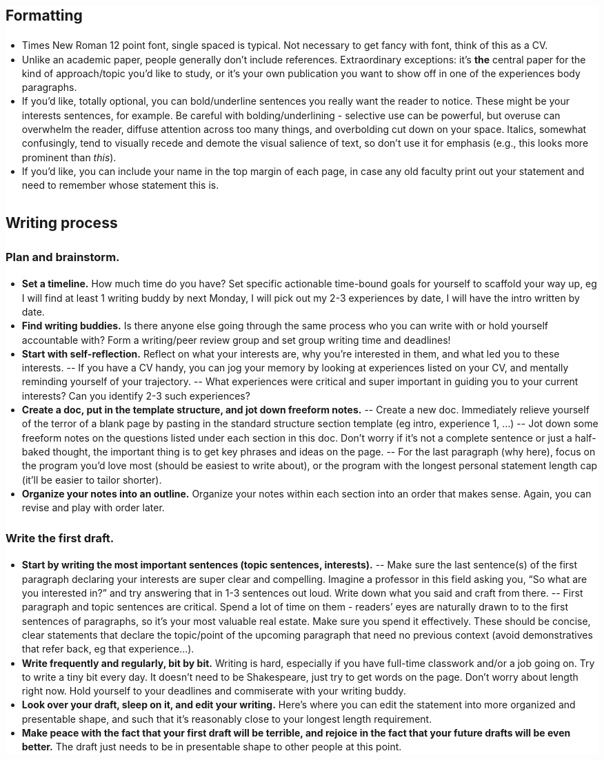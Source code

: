 ## Formatting
- Times New Roman 12 point font, single spaced is typical. Not necessary to get fancy with font, think of this as a CV.
- Unlike an academic paper, people generally don’t include references. Extraordinary exceptions: it’s **the** central paper for the kind of approach/topic you’d like to study, or it’s your own publication you want to show off in one of the experiences body paragraphs.
- If you’d like, totally optional, you can bold/underline sentences you really want the reader to notice. These might be your interests sentences, for example. Be careful with bolding/underlining - selective use can be powerful, but overuse can overwhelm the reader, diffuse attention across too many things, and overbolding cut down on your space. Italics, somewhat confusingly, tend to visually recede and demote the visual salience of text, so don’t use it for emphasis (e.g., this looks more prominent than *this*).
- If you’d like, you can include your name in the top margin of each page, in case any old faculty print out your statement and need to remember whose statement this is.

## Writing process
### Plan and brainstorm.
- **Set a timeline.** How much time do you have? Set specific actionable time-bound goals for yourself to scaffold your way up, eg I will find at least 1 writing buddy by next Monday, I will pick out my 2-3 experiences by date, I will have the intro written by date.
- **Find writing buddies.** Is there anyone else going through the same process who you can write with or hold yourself accountable with? Form a writing/peer review group and set group writing time and deadlines!
- **Start with self-reflection.** Reflect on what your interests are, why you’re interested in them, and what led you to these interests.
-- If you have a CV handy, you can jog your memory by looking at experiences listed on your CV, and mentally reminding yourself of your trajectory.
-- What experiences were critical and super important in guiding you to your current interests? Can you identify 2-3 such experiences?
- **Create a doc, put in the template structure, and jot down freeform notes.**
-- Create a new doc. Immediately relieve yourself of the terror of a blank page by pasting in the standard structure section template (eg intro, experience 1, …)
-- Jot down some freeform notes on the questions listed under each section in this doc. Don’t worry if it’s not a complete sentence or just a half-baked thought, the important thing is to get key phrases and ideas on the page.
-- For the last paragraph (why here), focus on the program you’d love most (should be easiest to write about), or the program with the longest personal statement length cap (it’ll be easier to tailor shorter).
- **Organize your notes into an outline.** Organize your notes within each section into an order that makes sense. Again, you can revise and play with order later.

### Write the first draft.
- **Start by writing the most important sentences (topic sentences, interests).**
-- Make sure the last sentence(s) of the first paragraph declaring your interests are super clear and compelling. Imagine a professor in this field asking you, “So what are you interested in?” and try answering that in 1-3 sentences out loud. Write down what you said and craft from there.
-- First paragraph and topic sentences are critical. Spend a lot of time on them - readers’ eyes are naturally drawn to to the first sentences of paragraphs, so it’s your most valuable real estate. Make sure you spend it effectively. These should be concise, clear statements that declare the topic/point of the upcoming paragraph that need no previous context (avoid demonstratives that refer back, eg that experience…).
- **Write frequently and regularly, bit by bit.** Writing is hard, especially if you have full-time classwork and/or a job going on. Try to write a tiny bit every day. It doesn’t need to be Shakespeare, just try to get words on the page. Don’t worry about length right now. Hold yourself to your deadlines and commiserate with your writing buddy.
- **Look over your draft, sleep on it, and edit your writing.** Here’s where you can edit the statement into more organized and presentable shape, and such that it’s reasonably close to your longest length requirement.
- **Make peace with the fact that your first draft will be terrible, and rejoice in the fact that your future drafts will be even better.** The draft just needs to be in presentable shape to other people at this point.